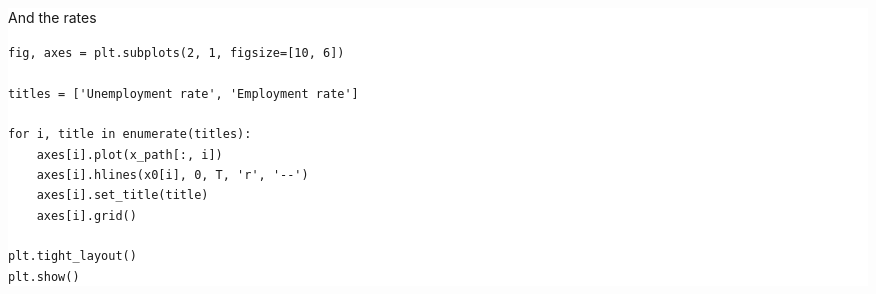And the rates

```python3 hide-output=false
fig, axes = plt.subplots(2, 1, figsize=[10, 6])

titles = ['Unemployment rate', 'Employment rate']

for i, title in enumerate(titles):
    axes[i].plot(x_path[:, i])
    axes[i].hlines(x0[i], 0, T, 'r', '--')
    axes[i].set_title(title)
    axes[i].grid()

plt.tight_layout()
plt.show()
```
